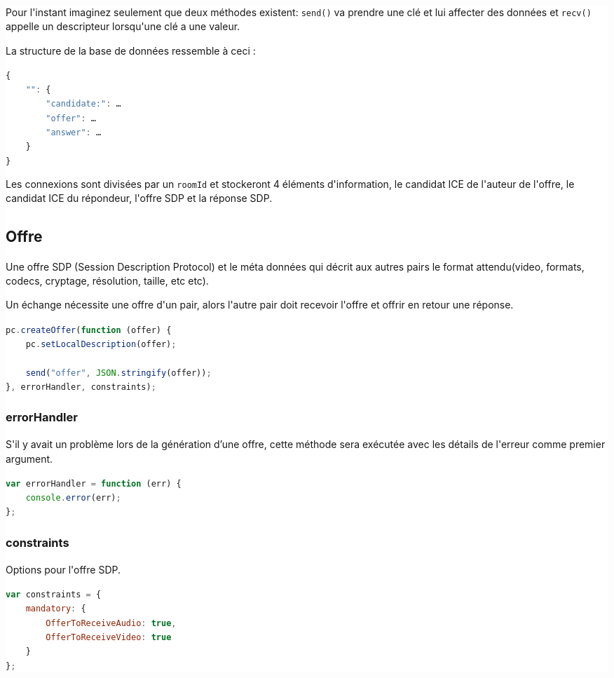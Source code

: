 Pour l'instant imaginez seulement que deux méthodes existent: `send()` va prendre une clé et lui affecter des données et `recv()` appelle un descripteur lorsqu'une clé a une valeur.

La structure de la base de données ressemble à ceci :

```js
{
    "": {
        "candidate:": …
        "offer": …
        "answer": …
    }
}
```

Les connexions sont divisées par un `roomId` et stockeront 4 éléments d'information, le candidat ICE de l'auteur de l'offre, le candidat ICE du répondeur, l'offre SDP et la réponse SDP.

## Offre

Une offre SDP (Session Description Protocol) et le méta données qui décrit aux autres pairs le format attendu(video, formats, codecs, cryptage, résolution, taille, etc etc).

Un échange nécessite une offre d'un pair, alors l'autre pair doit recevoir l'offre et offrir en retour une réponse.

```js
pc.createOffer(function (offer) {
    pc.setLocalDescription(offer);

    send("offer", JSON.stringify(offer));
}, errorHandler, constraints);
```

### errorHandler

S'il y avait un problème lors de la génération d’une offre, cette méthode sera exécutée avec les détails de l'erreur comme premier argument.

```js
var errorHandler = function (err) {
    console.error(err);
};
```

### constraints

Options pour l'offre SDP.

```js
var constraints = {
    mandatory: {
        OfferToReceiveAudio: true,
        OfferToReceiveVideo: true
    }
};
```
